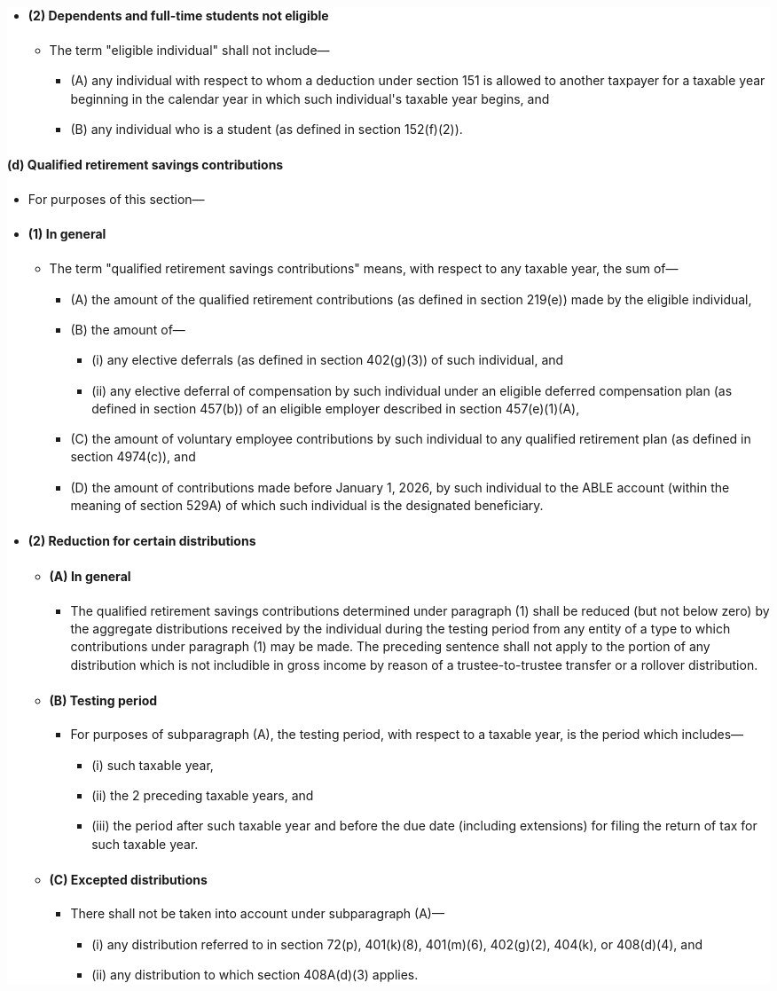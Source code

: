 * #### (2) Dependents and full-time students not eligible
  * The term "eligible individual" shall not include—

    * (A) any individual with respect to whom a deduction under section 151 is allowed to another taxpayer for a taxable year beginning in the calendar year in which such individual's taxable year begins, and

    * (B) any individual who is a student (as defined in section 152(f)(2)).

#### (d) Qualified retirement savings contributions
* For purposes of this section—

* #### (1) In general
  * The term "qualified retirement savings contributions" means, with respect to any taxable year, the sum of—

    * (A) the amount of the qualified retirement contributions (as defined in section 219(e)) made by the eligible individual,

    * (B) the amount of—

      * (i) any elective deferrals (as defined in section 402(g)(3)) of such individual, and

      * (ii) any elective deferral of compensation by such individual under an eligible deferred compensation plan (as defined in section 457(b)) of an eligible employer described in section 457(e)(1)(A),


    * (C) the amount of voluntary employee contributions by such individual to any qualified retirement plan (as defined in section 4974(c)), and

    * (D) the amount of contributions made before January 1, 2026, by such individual to the ABLE account (within the meaning of section 529A) of which such individual is the designated beneficiary.

* #### (2) Reduction for certain distributions
  * #### (A) In general
    * The qualified retirement savings contributions determined under paragraph (1) shall be reduced (but not below zero) by the aggregate distributions received by the individual during the testing period from any entity of a type to which contributions under paragraph (1) may be made. The preceding sentence shall not apply to the portion of any distribution which is not includible in gross income by reason of a trustee-to-trustee transfer or a rollover distribution.

  * #### (B) Testing period
    * For purposes of subparagraph (A), the testing period, with respect to a taxable year, is the period which includes—

      * (i) such taxable year,

      * (ii) the 2 preceding taxable years, and

      * (iii) the period after such taxable year and before the due date (including extensions) for filing the return of tax for such taxable year.

  * #### (C) Excepted distributions
    * There shall not be taken into account under subparagraph (A)—

      * (i) any distribution referred to in section 72(p), 401(k)(8), 401(m)(6), 402(g)(2), 404(k), or 408(d)(4), and

      * (ii) any distribution to which section 408A(d)(3) applies.
